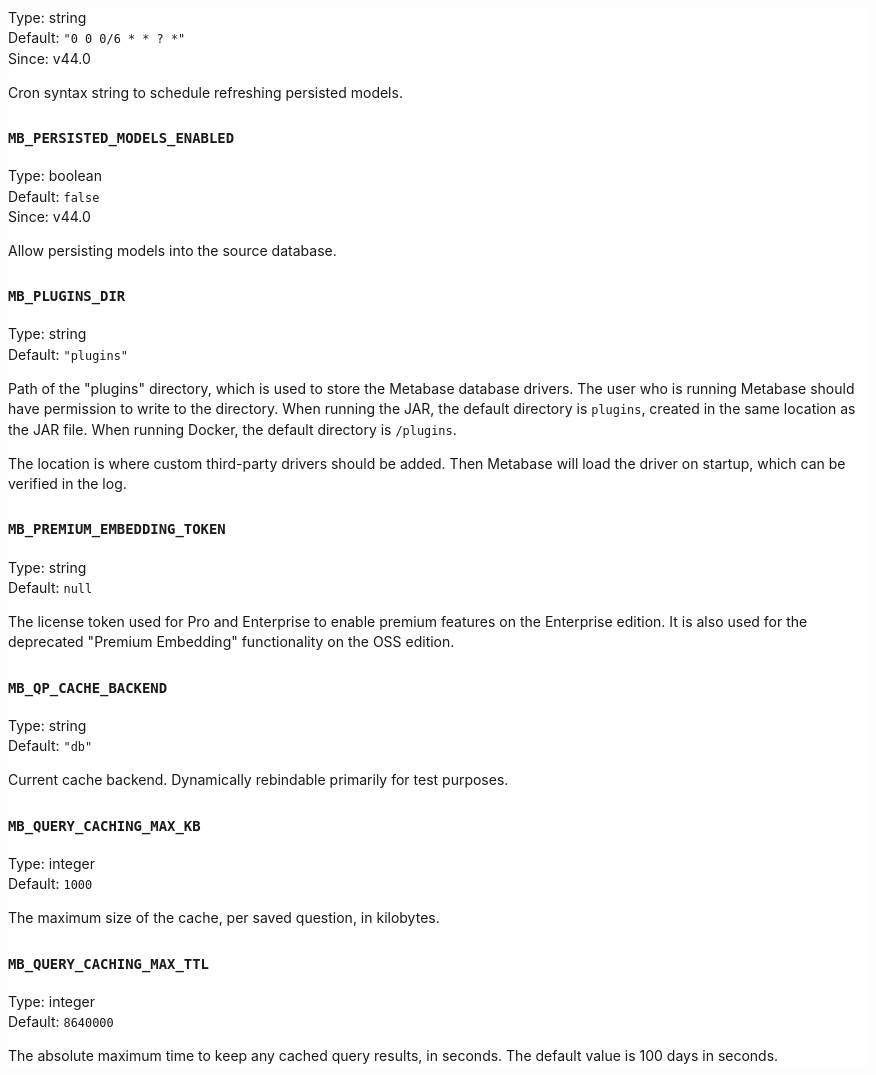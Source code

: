 Type: string<br>
Default: `"0 0 0/6 * * ? *"`<br>
Since: v44.0

Cron syntax string to schedule refreshing persisted models.

### `MB_PERSISTED_MODELS_ENABLED`

Type: boolean<br>
Default: `false`<br>
Since: v44.0

Allow persisting models into the source database.

### `MB_PLUGINS_DIR`

Type: string<br>
Default: `"plugins"`

Path of the "plugins" directory, which is used to store the Metabase database drivers. The user who is running Metabase should have permission to write to the directory. When running the JAR, the default directory is `plugins`, created in the same location as the JAR file. When running Docker, the default directory is `/plugins`.

The location is where custom third-party drivers should be added. Then Metabase will load the driver on startup, which can be verified in the log.

### `MB_PREMIUM_EMBEDDING_TOKEN`

Type: string<br>
Default: `null`

The license token used for Pro and Enterprise to enable premium features on the Enterprise edition. It is also used for the deprecated "Premium Embedding" functionality on the OSS edition.

### `MB_QP_CACHE_BACKEND`

Type: string<br>
Default: `"db"`

Current cache backend. Dynamically rebindable primarily for test purposes.

### `MB_QUERY_CACHING_MAX_KB`

Type: integer<br>
Default: `1000`

The maximum size of the cache, per saved question, in kilobytes.

### `MB_QUERY_CACHING_MAX_TTL`

Type: integer<br>
Default: `8640000`

The absolute maximum time to keep any cached query results, in seconds. The default value is 100 days in seconds.
